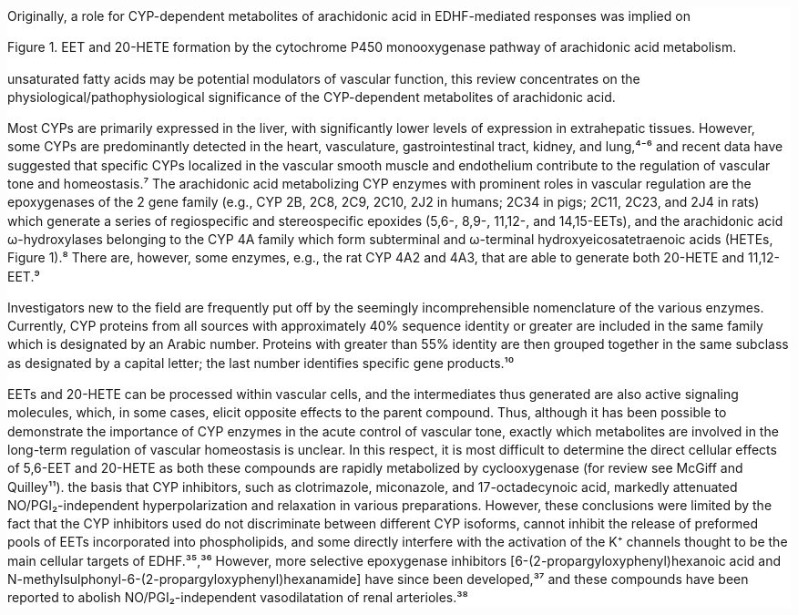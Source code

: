 Originally, a role for CYP-dependent metabolites of arachidonic acid in EDHF-mediated responses was implied on

Figure 1. EET and 20-HETE formation by the cytochrome P450 monooxygenase pathway of arachidonic acid metabolism.

unsaturated fatty acids may be potential modulators of vascular function, this review concentrates on the physiological/pathophysiological significance of the CYP-dependent metabolites of arachidonic acid.

Most CYPs are primarily expressed in the liver, with significantly lower levels of expression in extrahepatic tissues. However, some CYPs are predominantly detected in the heart, vasculature, gastrointestinal tract, kidney, and lung,⁴⁻⁶ and recent data have suggested that specific CYPs localized in the vascular smooth muscle and endothelium contribute to the regulation of vascular tone and homeostasis.⁷ The arachidonic acid metabolizing CYP enzymes with prominent roles in vascular regulation are the epoxygenases of the 2 gene family (e.g., CYP 2B, 2C8, 2C9, 2C10, 2J2 in humans; 2C34 in pigs; 2C11, 2C23, and 2J4 in rats) which generate a series of regiospecific and stereospecific epoxides (5,6-, 8,9-, 11,12-, and 14,15-EETs), and the arachidonic acid ω-hydroxylases belonging to the CYP 4A family which form subterminal and ω-terminal hydroxyeicosatetraenoic acids (HETEs, Figure 1).⁸ There are, however, some enzymes, e.g., the rat CYP 4A2 and 4A3, that are able to generate both 20-HETE and 11,12-EET.⁹

Investigators new to the field are frequently put off by the seemingly incomprehensible nomenclature of the various enzymes. Currently, CYP proteins from all sources with approximately 40% sequence identity or greater are included in the same family which is designated by an Arabic number. Proteins with greater than 55% identity are then grouped together in the same subclass as designated by a capital letter; the last number identifies specific gene products.¹⁰

EETs and 20-HETE can be processed within vascular cells, and the intermediates thus generated are also active signaling molecules, which, in some cases, elicit opposite effects to the parent compound. Thus, although it has been possible to demonstrate the importance of CYP enzymes in the acute control of vascular tone, exactly which metabolites are involved in the long-term regulation of vascular homeostasis is unclear. In this respect, it is most difficult to determine the direct cellular effects of 5,6-EET and 20-HETE as both these compounds are rapidly metabolized by cyclooxygenase (for review see McGiff and Quilley¹¹).
the basis that CYP inhibitors, such as clotrimazole, miconazole, and 17-octadecynoic acid, markedly attenuated NO/PGI₂-independent hyperpolarization and relaxation in various preparations. However, these conclusions were limited by the fact that the CYP inhibitors used do not discriminate between different CYP isoforms, cannot inhibit the release of preformed pools of EETs incorporated into phospholipids, and some directly interfere with the activation of the K⁺ channels thought to be the main cellular targets of EDHF.³⁵,³⁶ However, more selective epoxygenase inhibitors [6-(2-propargyloxyphenyl)hexanoic acid and N-methylsulphonyl-6-(2-propargyloxyphenyl)hexanamide] have since been developed,³⁷ and these compounds have been reported to abolish NO/PGI₂-independent vasodilatation of renal arterioles.³⁸
